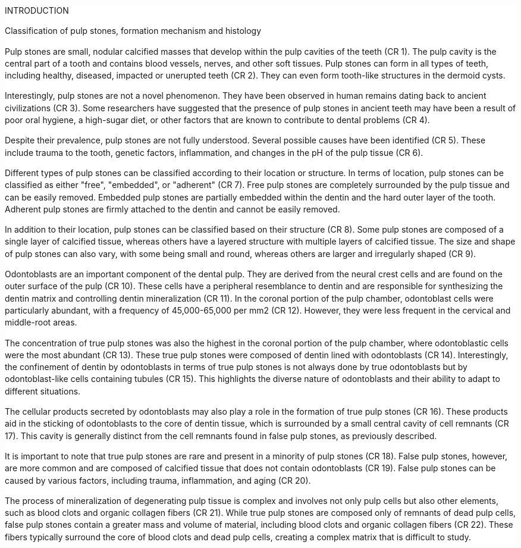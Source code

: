 INTRODUCTION

Classification of pulp stones, formation mechanism and histology

Pulp stones are small, nodular calcified masses that develop within the pulp cavities of the teeth (CR 1). The pulp cavity is the central part of a tooth and contains blood vessels, nerves, and other soft tissues. Pulp stones can form in all types of teeth, including healthy, diseased, impacted or unerupted teeth (CR 2). They can even form tooth-like structures in the dermoid cysts.

Interestingly, pulp stones are not a novel phenomenon. They have been observed in human remains dating back to ancient civilizations (CR 3). Some researchers have suggested that the presence of pulp stones in ancient teeth may have been a result of poor oral hygiene, a high-sugar diet, or other factors that are known to contribute to dental problems (CR 4).

Despite their prevalence, pulp stones are not fully understood. Several possible causes have been identified (CR 5). These include trauma to the tooth, genetic factors, inflammation, and changes in the pH of the pulp tissue (CR 6).

Different types of pulp stones can be classified according to their location or structure. In terms of location, pulp stones can be classified as either "free", "embedded", or "adherent" (CR 7). Free pulp stones are completely surrounded by the pulp tissue and can be easily removed. Embedded pulp stones are partially embedded within the dentin and the hard outer layer of the tooth. Adherent pulp stones are firmly attached to the dentin and cannot be easily removed.

In addition to their location, pulp stones can be classified based on their structure (CR 8). Some pulp stones are composed of a single layer of calcified tissue, whereas others have a layered structure with multiple layers of calcified tissue. The size and shape of pulp stones can also vary, with some being small and round, whereas others are larger and irregularly shaped (CR 9).

Odontoblasts are an important component of the dental pulp. They are derived from the neural crest cells and are found on the outer surface of the pulp (CR 10). These cells have a peripheral resemblance to dentin and are responsible for synthesizing the dentin matrix and controlling dentin mineralization (CR 11). In the coronal portion of the pulp chamber, odontoblast cells were particularly abundant, with a frequency of 45,000-65,000 per mm2 (CR 12). However, they were less frequent in the cervical and middle-root areas.

The concentration of true pulp stones was also the highest in the coronal portion of the pulp chamber, where odontoblastic cells were the most abundant (CR 13). These true pulp stones were composed of dentin lined with odontoblasts (CR 14). Interestingly, the confinement of dentin by odontoblasts in terms of true pulp stones is not always done by true odontoblasts but by odontoblast-like cells containing tubules (CR 15). This highlights the diverse nature of odontoblasts and their ability to adapt to different situations.

The cellular products secreted by odontoblasts may also play a role in the formation of true pulp stones (CR 16). These products aid in the sticking of odontoblasts to the core of dentin tissue, which is surrounded by a small central cavity of cell remnants (CR 17). This cavity is generally distinct from the cell remnants found in false pulp stones, as previously described.

It is important to note that true pulp stones are rare and present in a minority of pulp stones (CR 18). False pulp stones, however, are more common and are composed of calcified tissue that does not contain odontoblasts (CR 19). False pulp stones can be caused by various factors, including trauma, inflammation, and aging (CR 20).

The process of mineralization of degenerating pulp tissue is complex and involves not only pulp cells but also other elements, such as blood clots and organic collagen fibers (CR 21). While true pulp stones are composed only of remnants of dead pulp cells, false pulp stones contain a greater mass and volume of material, including blood clots and organic collagen fibers (CR 22). These fibers typically surround the core of blood clots and dead pulp cells, creating a complex matrix that is difficult to study.
